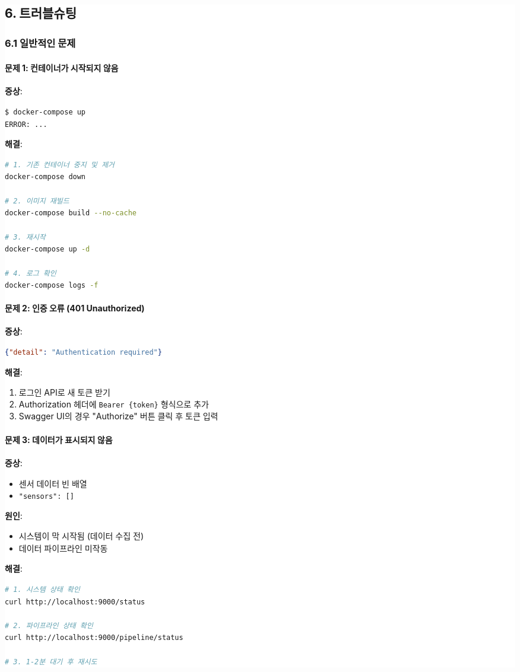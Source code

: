 ## 6. 트러블슈팅

### 6.1 일반적인 문제

#### 문제 1: 컨테이너가 시작되지 않음

**증상**:
```bash
$ docker-compose up
ERROR: ...
```

**해결**:
```bash
# 1. 기존 컨테이너 중지 및 제거
docker-compose down

# 2. 이미지 재빌드
docker-compose build --no-cache

# 3. 재시작
docker-compose up -d

# 4. 로그 확인
docker-compose logs -f
```

#### 문제 2: 인증 오류 (401 Unauthorized)

**증상**:
```json
{"detail": "Authentication required"}
```

**해결**:
1. 로그인 API로 새 토큰 받기
2. Authorization 헤더에 `Bearer {token}` 형식으로 추가
3. Swagger UI의 경우 "Authorize" 버튼 클릭 후 토큰 입력

#### 문제 3: 데이터가 표시되지 않음

**증상**:
- 센서 데이터 빈 배열
- `"sensors": []`

**원인**:
- 시스템이 막 시작됨 (데이터 수집 전)
- 데이터 파이프라인 미작동

**해결**:
```bash
# 1. 시스템 상태 확인
curl http://localhost:9000/status

# 2. 파이프라인 상태 확인
curl http://localhost:9000/pipeline/status

# 3. 1-2분 대기 후 재시도
```
